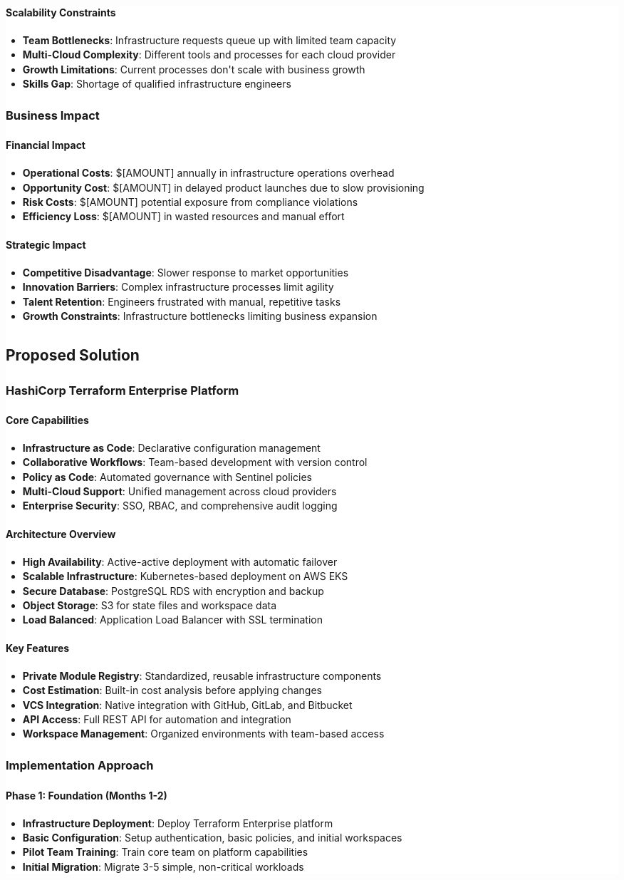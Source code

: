 #### Scalability Constraints
- **Team Bottlenecks**: Infrastructure requests queue up with limited team capacity
- **Multi-Cloud Complexity**: Different tools and processes for each cloud provider
- **Growth Limitations**: Current processes don't scale with business growth
- **Skills Gap**: Shortage of qualified infrastructure engineers

### Business Impact

#### Financial Impact
- **Operational Costs**: $[AMOUNT] annually in infrastructure operations overhead
- **Opportunity Cost**: $[AMOUNT] in delayed product launches due to slow provisioning
- **Risk Costs**: $[AMOUNT] potential exposure from compliance violations
- **Efficiency Loss**: $[AMOUNT] in wasted resources and manual effort

#### Strategic Impact
- **Competitive Disadvantage**: Slower response to market opportunities
- **Innovation Barriers**: Complex infrastructure processes limit agility
- **Talent Retention**: Engineers frustrated with manual, repetitive tasks
- **Growth Constraints**: Infrastructure bottlenecks limiting business expansion

## Proposed Solution

### HashiCorp Terraform Enterprise Platform

#### Core Capabilities
- **Infrastructure as Code**: Declarative configuration management
- **Collaborative Workflows**: Team-based development with version control
- **Policy as Code**: Automated governance with Sentinel policies
- **Multi-Cloud Support**: Unified management across cloud providers
- **Enterprise Security**: SSO, RBAC, and comprehensive audit logging

#### Architecture Overview
- **High Availability**: Active-active deployment with automatic failover
- **Scalable Infrastructure**: Kubernetes-based deployment on AWS EKS
- **Secure Database**: PostgreSQL RDS with encryption and backup
- **Object Storage**: S3 for state files and workspace data
- **Load Balanced**: Application Load Balancer with SSL termination

#### Key Features
- **Private Module Registry**: Standardized, reusable infrastructure components
- **Cost Estimation**: Built-in cost analysis before applying changes
- **VCS Integration**: Native integration with GitHub, GitLab, and Bitbucket
- **API Access**: Full REST API for automation and integration
- **Workspace Management**: Organized environments with team-based access

### Implementation Approach

#### Phase 1: Foundation (Months 1-2)
- **Infrastructure Deployment**: Deploy Terraform Enterprise platform
- **Basic Configuration**: Setup authentication, basic policies, and initial workspaces
- **Pilot Team Training**: Train core team on platform capabilities
- **Initial Migration**: Migrate 3-5 simple, non-critical workloads
